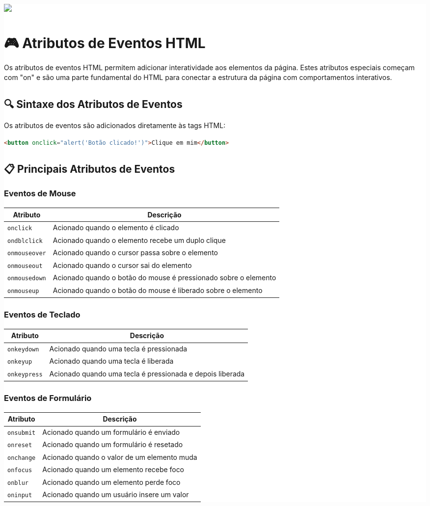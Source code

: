 <img width=100% src="https://capsule-render.vercel.app/api?type=waving&color=E34F26&height=120&section=header"/>

# 🎮 **Atributos de Eventos HTML**

Os atributos de eventos HTML permitem adicionar interatividade aos elementos da página. Estes atributos especiais começam com "on" e são uma parte fundamental do HTML para conectar a estrutura da página com comportamentos interativos.

## 🔍 **Sintaxe dos Atributos de Eventos**

Os atributos de eventos são adicionados diretamente às tags HTML:

```html
<button onclick="alert('Botão clicado!')">Clique em mim</button>
```

## 📋 **Principais Atributos de Eventos**

### **Eventos de Mouse**

| Atributo | Descrição |
|----------|-----------|
| `onclick` | Acionado quando o elemento é clicado |
| `ondblclick` | Acionado quando o elemento recebe um duplo clique |
| `onmouseover` | Acionado quando o cursor passa sobre o elemento |
| `onmouseout` | Acionado quando o cursor sai do elemento |
| `onmousedown` | Acionado quando o botão do mouse é pressionado sobre o elemento |
| `onmouseup` | Acionado quando o botão do mouse é liberado sobre o elemento |

### **Eventos de Teclado**

| Atributo | Descrição |
|----------|-----------|
| `onkeydown` | Acionado quando uma tecla é pressionada |
| `onkeyup` | Acionado quando uma tecla é liberada |
| `onkeypress` | Acionado quando uma tecla é pressionada e depois liberada |

### **Eventos de Formulário**

| Atributo | Descrição |
|----------|-----------|
| `onsubmit` | Acionado quando um formulário é enviado |
| `onreset` | Acionado quando um formulário é resetado |
| `onchange` | Acionado quando o valor de um elemento muda |
| `onfocus` | Acionado quando um elemento recebe foco |
| `onblur` | Acionado quando um elemento perde foco |
| `oninput` | Acionado quando um usuário insere um valor |
